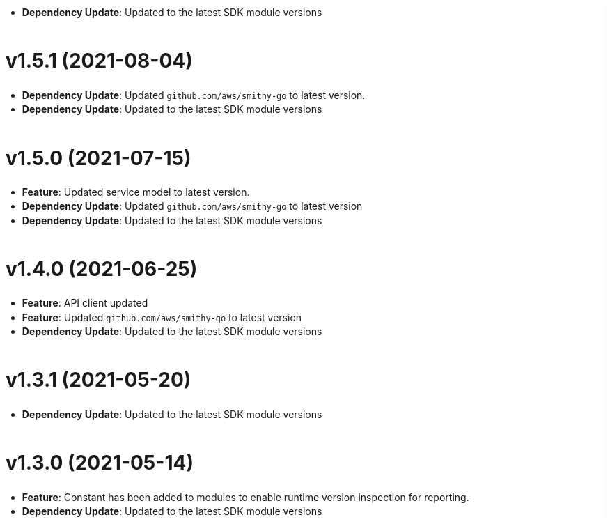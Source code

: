 * **Dependency Update**: Updated to the latest SDK module versions

# v1.5.1 (2021-08-04)

* **Dependency Update**: Updated `github.com/aws/smithy-go` to latest version.
* **Dependency Update**: Updated to the latest SDK module versions

# v1.5.0 (2021-07-15)

* **Feature**: Updated service model to latest version.
* **Dependency Update**: Updated `github.com/aws/smithy-go` to latest version
* **Dependency Update**: Updated to the latest SDK module versions

# v1.4.0 (2021-06-25)

* **Feature**: API client updated
* **Feature**: Updated `github.com/aws/smithy-go` to latest version
* **Dependency Update**: Updated to the latest SDK module versions

# v1.3.1 (2021-05-20)

* **Dependency Update**: Updated to the latest SDK module versions

# v1.3.0 (2021-05-14)

* **Feature**: Constant has been added to modules to enable runtime version inspection for reporting.
* **Dependency Update**: Updated to the latest SDK module versions

